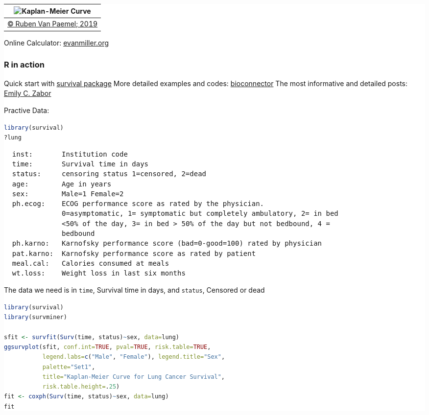 |![Kaplan-Meier Curve](https://miro.medium.com/max/1400/1*tzKekvPamwawtm5GdGI88g.png)|
|:-:|
|[© Ruben Van Paemel; 2019](https://towardsdatascience.com/kaplan-meier-curves-c5768e349479)|

Online Calculator: [evanmiller.org](http://www.evanmiller.org/ab-testing/survival-curves.html)


### R in action

Quick start with [survival package](https://cran.r-project.org/web/packages/ggfortify/vignettes/plot_surv.html)
More detailed examples and codes: [bioconnector](https://bioconnector.github.io/workshops/r-survival.html)
The most informative and detailed posts: [Emily C. Zabor](https://www.emilyzabor.com/tutorials/survival_analysis_in_r_tutorial.html)


Practive Data:

```r
library(survival)
?lung
```
<pre>
  inst:       Institution code
  time:       Survival time in days
  status:     censoring status 1=censored, 2=dead
  age:        Age in years
  sex:        Male=1 Female=2
  ph.ecog:    ECOG performance score as rated by the physician.
              0=asymptomatic, 1= symptomatic but completely ambulatory, 2= in bed
              <50% of the day, 3= in bed > 50% of the day but not bedbound, 4 =
              bedbound
  ph.karno:   Karnofsky performance score (bad=0-good=100) rated by physician
  pat.karno:  Karnofsky performance score as rated by patient
  meal.cal:   Calories consumed at meals
  wt.loss:    Weight loss in last six months
</pre>

The data we need is in `time`, Survival time in days, and `status`, Censored or dead


```r
library(survival)
library(survminer)

sfit <- survfit(Surv(time, status)~sex, data=lung)
ggsurvplot(sfit, conf.int=TRUE, pval=TRUE, risk.table=TRUE,
           legend.labs=c("Male", "Female"), legend.title="Sex",  
           palette="Set1",
           title="Kaplan-Meier Curve for Lung Cancer Survival",
           risk.table.height=.25)
fit <- coxph(Surv(time, status)~sex, data=lung)
fit
```
